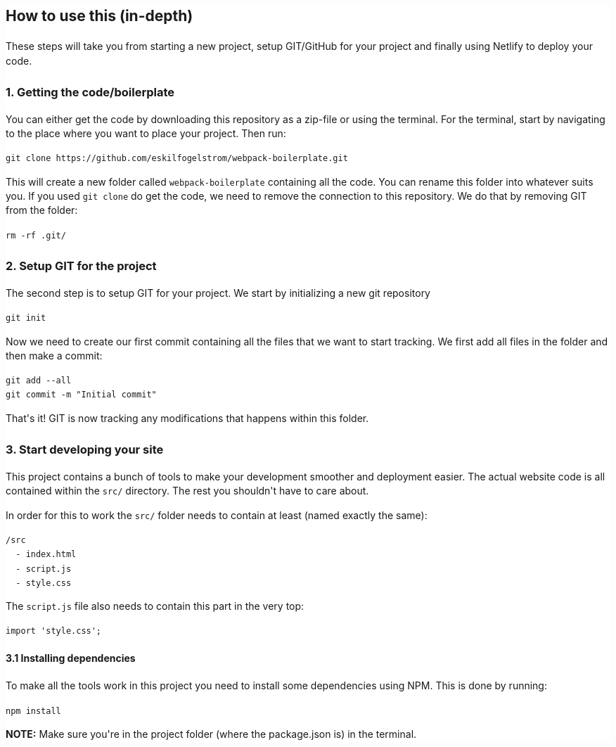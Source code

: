 ## How to use this (in-depth)
These steps will take you from starting a new project, setup GIT/GitHub for your project and finally using Netlify to deploy your code.

### 1. Getting the code/boilerplate
You can either get the code by downloading this repository as a zip-file or using the terminal. For the terminal, start by navigating to the place where you want to place your project. Then run:
```
git clone https://github.com/eskilfogelstrom/webpack-boilerplate.git
```
This will create a new folder called `webpack-boilerplate` containing all the code. You can rename this folder into whatever suits you. If you used `git clone` do get the code, we need to remove the connection to this repository. We do that by removing GIT from the folder:
```
rm -rf .git/
```

### 2. Setup GIT for the project
The second step is to setup GIT for your project. We start by initializing a new git repository
```
git init
```
Now we need to create our first commit containing all the files that we want to start tracking. We first add all files in the folder and then make a commit:
```
git add --all
git commit -m "Initial commit"
```
That's it! GIT is now tracking any modifications that happens within this folder.

### 3. Start developing your site
This project contains a bunch of tools to make your development smoother and deployment easier. The actual website code is all contained within the `src/` directory. The rest you shouldn't have to care about.

In order for this to work the `src/` folder needs to contain at least (named exactly the same):
```
/src
  - index.html
  - script.js
  - style.css
```
The `script.js` file also needs to contain this part in the very top:
```
import 'style.css';
```
#### 3.1 Installing dependencies
To make all the tools work in this project you need to install some dependencies using NPM. This is done by running:
```
npm install
```
**NOTE:** Make sure you're in the project folder (where the package.json is) in the terminal.
